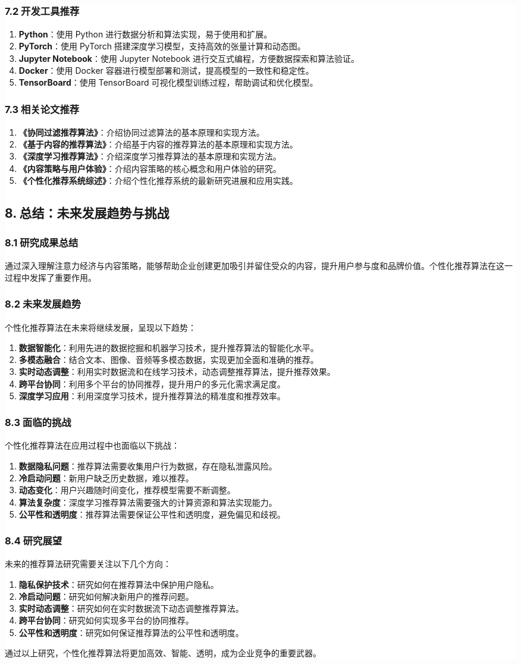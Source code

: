 ### 7.2 开发工具推荐

1. **Python**：使用 Python 进行数据分析和算法实现，易于使用和扩展。
2. **PyTorch**：使用 PyTorch 搭建深度学习模型，支持高效的张量计算和动态图。
3. **Jupyter Notebook**：使用 Jupyter Notebook 进行交互式编程，方便数据探索和算法验证。
4. **Docker**：使用 Docker 容器进行模型部署和测试，提高模型的一致性和稳定性。
5. **TensorBoard**：使用 TensorBoard 可视化模型训练过程，帮助调试和优化模型。

### 7.3 相关论文推荐

1. **《协同过滤推荐算法》**：介绍协同过滤算法的基本原理和实现方法。
2. **《基于内容的推荐算法》**：介绍基于内容的推荐算法的基本原理和实现方法。
3. **《深度学习推荐算法》**：介绍深度学习推荐算法的基本原理和实现方法。
4. **《内容策略与用户体验》**：介绍内容策略的核心概念和用户体验的研究。
5. **《个性化推荐系统综述》**：介绍个性化推荐系统的最新研究进展和应用实践。

## 8. 总结：未来发展趋势与挑战

### 8.1 研究成果总结

通过深入理解注意力经济与内容策略，能够帮助企业创建更加吸引并留住受众的内容，提升用户参与度和品牌价值。个性化推荐算法在这一过程中发挥了重要作用。

### 8.2 未来发展趋势

个性化推荐算法在未来将继续发展，呈现以下趋势：

1. **数据智能化**：利用先进的数据挖掘和机器学习技术，提升推荐算法的智能化水平。
2. **多模态融合**：结合文本、图像、音频等多模态数据，实现更加全面和准确的推荐。
3. **实时动态调整**：利用实时数据流和在线学习技术，动态调整推荐算法，提升推荐效果。
4. **跨平台协同**：利用多个平台的协同推荐，提升用户的多元化需求满足度。
5. **深度学习应用**：利用深度学习技术，提升推荐算法的精准度和推荐效率。

### 8.3 面临的挑战

个性化推荐算法在应用过程中也面临以下挑战：

1. **数据隐私问题**：推荐算法需要收集用户行为数据，存在隐私泄露风险。
2. **冷启动问题**：新用户缺乏历史数据，难以推荐。
3. **动态变化**：用户兴趣随时间变化，推荐模型需要不断调整。
4. **算法复杂度**：深度学习推荐算法需要强大的计算资源和算法实现能力。
5. **公平性和透明度**：推荐算法需要保证公平性和透明度，避免偏见和歧视。

### 8.4 研究展望

未来的推荐算法研究需要关注以下几个方向：

1. **隐私保护技术**：研究如何在推荐算法中保护用户隐私。
2. **冷启动问题**：研究如何解决新用户的推荐问题。
3. **实时动态调整**：研究如何在实时数据流下动态调整推荐算法。
4. **跨平台协同**：研究如何实现多平台的协同推荐。
5. **公平性和透明度**：研究如何保证推荐算法的公平性和透明度。

通过以上研究，个性化推荐算法将更加高效、智能、透明，成为企业竞争的重要武器。
